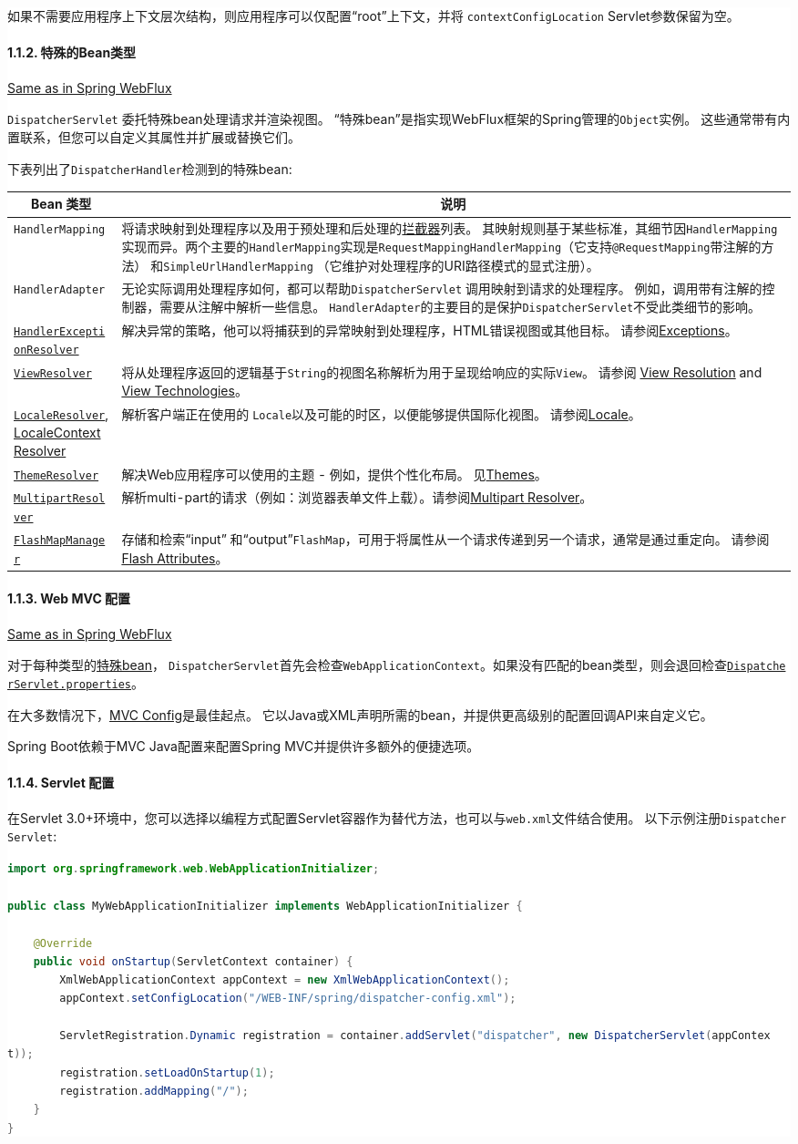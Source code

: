 如果不需要应用程序上下文层次结构，则应用程序可以仅配置“root”上下文，并将 `contextConfigLocation` Servlet参数保留为空。

<a id="mvc-servlet-special-bean-types"></a>

#### [](#mvc-servlet-special-bean-types)1.1.2. 特殊的Bean类型

[Same as in Spring WebFlux](web-reactive.html#webflux-special-bean-types)

`DispatcherServlet` 委托特殊bean处理请求并渲染视图。 “特殊bean”是指实现WebFlux框架的Spring管理的`Object`实例。 这些通常带有内置联系，但您可以自定义其属性并扩展或替换它们。

下表列出了`DispatcherHandler`检测到的特殊bean:

|  Bean 类型    |  说明    |
| ---- | ---- |
|  `HandlerMapping`    |  将请求映射到处理程序以及用于预处理和后处理的[拦截器](#mvc-handlermapping-interceptor)列表。 其映射规则基于某些标准，其细节因`HandlerMapping`实现而异。两个主要的`HandlerMapping`实现是`RequestMappingHandlerMapping`（它支持`@RequestMapping`带注解的方法） 和`SimpleUrlHandlerMapping` （它维护对处理程序的URI路径模式的显式注册）。|
|   `HandlerAdapter`   |  无论实际调用处理程序如何，都可以帮助`DispatcherServlet` 调用映射到请求的处理程序。 例如，调用带有注解的控制器，需要从注解中解析一些信息。 `HandlerAdapter`的主要目的是保护`DispatcherServlet`不受此类细节的影响。    |
|  [`HandlerExceptionResolver`](#mvc-exceptionhandlers)    |  解决异常的策略，他可以将捕获到的异常映射到处理程序，HTML错误视图或其他目标。 请参阅[Exceptions](#mvc-exceptionhandlers)。    |
| [`ViewResolver`](#mvc-viewresolver)     | 将从处理程序返回的逻辑基于`String`的视图名称解析为用于呈现给响应的实际`View`。 请参阅 [View Resolution](#mvc-viewresolver) and [View Technologies](#mvc-view)。     |
| [`LocaleResolver`](#mvc-localeresolver), [LocaleContextResolver](#mvc-timezone)     | 解析客户端正在使用的 `Locale`以及可能的时区，以便能够提供国际化视图。 请参阅[Locale](#mvc-localeresolver)。|
| [`ThemeResolver`](#mvc-themeresolver)     |解决Web应用程序可以使用的主题 - 例如，提供个性化布局。 见[Themes](#mvc-themeresolver)。      |
|[`MultipartResolver`](#mvc-multipart)      | 解析multi-part的请求（例如：浏览器表单文件上载）。请参阅[Multipart Resolver](#mvc-multipart)。     |
| [`FlashMapManager`](#mvc-flash-attributes)     |存储和检索“input” 和“output”`FlashMap`，可用于将属性从一个请求传递到另一个请求，通常是通过重定向。 请参阅[Flash Attributes](#mvc-flash-attributes)。      |



<a id="mvc-servlet-config"></a>

#### [](#mvc-servlet-config)1.1.3. Web MVC 配置

[Same as in Spring WebFlux](web-reactive.html#webflux-framework-config)

对于每种类型的[特殊bean](#mvc-servlet-special-bean-types)， `DispatcherServlet`首先会检查`WebApplicationContext`。如果没有匹配的bean类型，则会退回检查[`DispatcherServlet.properties`](https://github.com/spring-projects/spring-framework/blob/master/spring-webmvc/src/main/resources/org/springframework/web/servlet/DispatcherServlet.properties)。

在大多数情况下，[MVC Config](#mvc-config)是最佳起点。 它以Java或XML声明所需的bean，并提供更高级别的配置回调API来自定义它。

Spring Boot依赖于MVC Java配置来配置Spring MVC并提供许多额外的便捷选项。

<a id="mvc-container-config"></a>

#### [](#mvc-container-config)1.1.4. Servlet 配置

在Servlet 3.0+环境中，您可以选择以编程方式配置Servlet容器作为替代方法，也可以与`web.xml`文件结合使用。 以下示例注册`DispatcherServlet`:

```java
import org.springframework.web.WebApplicationInitializer;

public class MyWebApplicationInitializer implements WebApplicationInitializer {

    @Override
    public void onStartup(ServletContext container) {
        XmlWebApplicationContext appContext = new XmlWebApplicationContext();
        appContext.setConfigLocation("/WEB-INF/spring/dispatcher-config.xml");

        ServletRegistration.Dynamic registration = container.addServlet("dispatcher", new DispatcherServlet(appContext));
        registration.setLoadOnStartup(1);
        registration.addMapping("/");
    }
}
```
